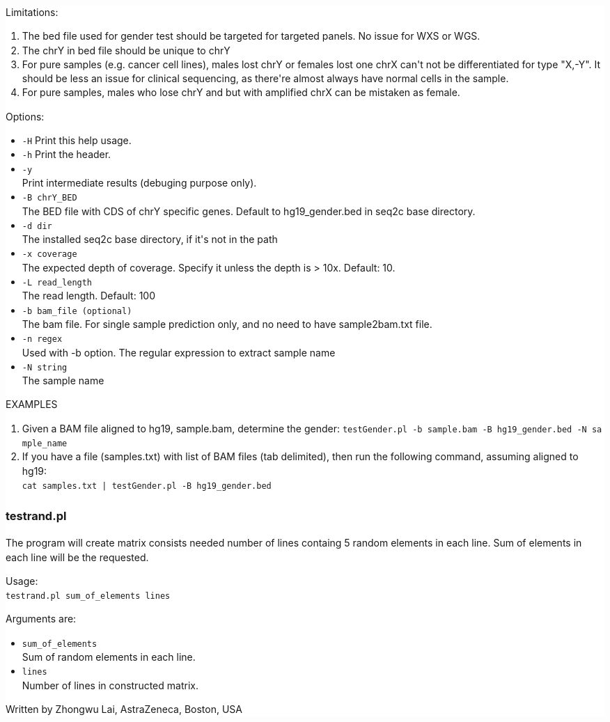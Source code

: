 Limitations:
1. The bed file used for gender test should be targeted for targeted panels. No issue for WXS or WGS.
2. The chrY in bed file should be unique to chrY
3. For pure samples (e.g. cancer cell lines), males lost chrY or females lost one chrX can't not be
   differentiated for type "X,-Y".  It should be less an issue for clinical sequencing, as there're 
   almost always have normal cells in the sample.
4. For pure samples, males who lose chrY and but with amplified chrX can be mistaken as female.

Options:
-   `-H` 
    Print this help usage.
-   `-h` 
    Print the header.
-   `-y`  
    Print intermediate results (debuging purpose only).
-   `-B chrY_BED`  
    The BED file with CDS of chrY specific genes. Default to hg19_gender.bed in seq2c base directory.
-   `-d dir`   
    The installed seq2c base directory, if it's not in the path
-   `-x coverage`  
    The expected depth of coverage.  Specify it unless the depth is > 10x.  Default: 10.
-   `-L read_length`  
    The read length.  Default: 100
-   `-b bam_file (optional)`  
    The bam file.  For single sample prediction only, and no need to have sample2bam.txt file.
-   `-n regex`  
    Used with -b option.  The regular expression to extract sample name
-   `-N string`  
    The sample name

EXAMPLES
1. Given a BAM file aligned to hg19, sample.bam, determine the gender:
  `testGender.pl -b sample.bam -B hg19_gender.bed -N sample_name`
2. If you have a file (samples.txt) with list of BAM files (tab delimited), then run the following command, 
assuming aligned to hg19:  
   `cat samples.txt | testGender.pl -B hg19_gender.bed`
   
### testrand.pl
The program will create matrix consists needed number of lines containg 5 random elements in each line.
Sum of elements in each line will be the requested.

Usage:  
`testrand.pl sum_of_elements lines`

Arguments are:  
-   `sum_of_elements`  
    Sum of random elements in each line.
-   `lines`  
    Number of lines in constructed matrix.


Written by Zhongwu Lai, AstraZeneca, Boston, USA
